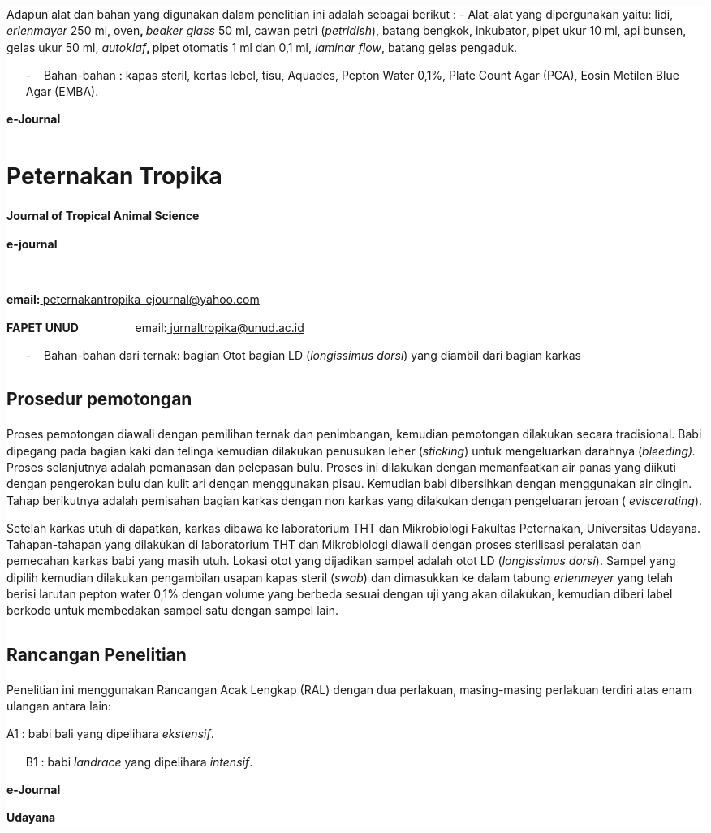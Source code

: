 <p><span class="font4">Adapun alat dan bahan yang digunakan dalam penelitian ini adalah sebagai berikut : - Alat-alat yang dipergunakan yaitu: lidi, </span><span class="font4" style="font-style:italic;">erlenmayer</span><span class="font4"> 250 ml, oven</span><span class="font4" style="font-weight:bold;">, </span><span class="font4" style="font-style:italic;">beaker glass</span><span class="font4"> 50 ml, cawan petri (</span><span class="font4" style="font-style:italic;">petridish</span><span class="font4">), batang bengkok, inkubator</span><span class="font4" style="font-weight:bold;">, </span><span class="font4">pipet ukur 10 ml, api bunsen, gelas ukur 50 ml, </span><span class="font4" style="font-style:italic;">autoklaf</span><span class="font4" style="font-weight:bold;">, </span><span class="font4">pipet otomatis 1 ml dan 0,1 ml, </span><span class="font4" style="font-style:italic;">laminar flow</span><span class="font4">, batang gelas pengaduk.</span></p>
<ul style="list-style:none;"><li>
<p><span class="font4">- &nbsp;&nbsp;&nbsp;Bahan-bahan : kapas steril, kertas lebel, tisu, Aquades, Pepton Water 0,1%, Plate Count Agar (PCA), Eosin Metilen Blue Agar (EMBA).</span></p></li></ul>
<p><span class="font5" style="font-weight:bold;">e-Journal</span></p><a name="caption2"></a>
<h1><a name="bookmark16"></a><span class="font6" style="font-weight:bold;"><a name="bookmark17"></a>Peternakan Tropika</span></h1>
<p><span class="font7" style="font-weight:bold;">Journal of Tropical Animal Science</span></p>
<div>
<p><span class="font2" style="font-weight:bold;">e-journal</span></p>
</div><br clear="all">
<p><span class="font0" style="font-weight:bold;">email:</span><a href="mailto:peternakantropika_ejournal@yahoo.com"><span class="font0" style="font-weight:bold;"> </span><span class="font0" style="text-decoration:underline;">peternakantropika_ejournal@yahoo.com</span></a></p>
<p><span class="font2" style="font-weight:bold;">FAPET UNUD &nbsp;&nbsp;&nbsp;&nbsp;&nbsp;&nbsp;&nbsp;&nbsp;&nbsp;&nbsp;&nbsp;&nbsp;&nbsp;&nbsp;&nbsp;&nbsp;&nbsp;&nbsp;&nbsp;&nbsp;</span><span class="font0">email:</span><a href="mailto:jurnaltropika@unud.ac.id"><span class="font0"> </span><span class="font0" style="text-decoration:underline;">jurnaltropika@unud.ac.id</span></a></p>
<ul style="list-style:none;"><li>
<p><span class="font4">- &nbsp;&nbsp;&nbsp;Bahan-bahan dari ternak: bagian Otot bagian LD (</span><span class="font4" style="font-style:italic;">longissimus dorsi</span><span class="font4">) yang diambil dari bagian karkas</span></p></li></ul>
<h2><a name="bookmark18"></a><span class="font4" style="font-weight:bold;"><a name="bookmark19"></a>Prosedur pemotongan</span></h2>
<p><span class="font4">Proses pemotongan diawali dengan pemilihan ternak dan penimbangan, kemudian pemotongan dilakukan secara tradisional. Babi dipegang pada bagian kaki dan telinga kemudian dilakukan penusukan leher (</span><span class="font4" style="font-style:italic;">sticking</span><span class="font4">) untuk mengeluarkan darahnya (</span><span class="font4" style="font-style:italic;">bleeding). </span><span class="font4">Proses selanjutnya adalah pemanasan dan pelepasan bulu. Proses ini dilakukan dengan memanfaatkan air panas yang diikuti dengan pengerokan bulu dan kulit ari dengan menggunakan pisau. Kemudian babi dibersihkan dengan menggunakan air dingin. Tahap berikutnya adalah pemisahan bagian karkas dengan non karkas yang dilakukan dengan pengeluaran jeroan ( </span><span class="font4" style="font-style:italic;">eviscerating</span><span class="font4">).</span></p>
<p><span class="font4">Setelah karkas utuh di dapatkan, karkas dibawa ke laboratorium THT dan Mikrobiologi Fakultas Peternakan, Universitas Udayana. Tahapan-tahapan yang dilakukan di laboratorium THT dan Mikrobiologi diawali dengan proses sterilisasi peralatan dan pemecahan karkas babi yang masih utuh. Lokasi otot yang dijadikan sampel adalah otot LD (</span><span class="font4" style="font-style:italic;">longissimus dorsi</span><span class="font4">). Sampel yang dipilih kemudian dilakukan pengambilan usapan kapas steril (</span><span class="font4" style="font-style:italic;">swab</span><span class="font4">) dan dimasukkan ke dalam tabung </span><span class="font4" style="font-style:italic;">erlenmeyer</span><span class="font4"> yang telah berisi larutan pepton water 0,1% dengan volume yang berbeda sesuai dengan uji yang akan dilakukan, kemudian diberi label berkode untuk membedakan sampel satu dengan sampel lain.</span></p>
<h2><a name="bookmark20"></a><span class="font4" style="font-weight:bold;"><a name="bookmark21"></a>Rancangan Penelitian</span></h2>
<p><span class="font4">Penelitian ini menggunakan Rancangan Acak Lengkap (RAL) dengan dua perlakuan, masing-masing perlakuan terdiri atas enam ulangan antara lain:</span></p>
<p><span class="font4">A1 : babi bali yang dipelihara </span><span class="font4" style="font-style:italic;">ekstensif</span><span class="font4">.</span></p>
<ul style="list-style:none;"><li>
<p><span class="font4">B1 : babi </span><span class="font4" style="font-style:italic;">landrace</span><span class="font4"> yang dipelihara </span><span class="font4" style="font-style:italic;">intensif</span><span class="font4">.</span></p></li></ul>
<p><span class="font5" style="font-weight:bold;">e-Journal</span></p>
<p><span class="font2" style="font-weight:bold;">Udayana</span></p>